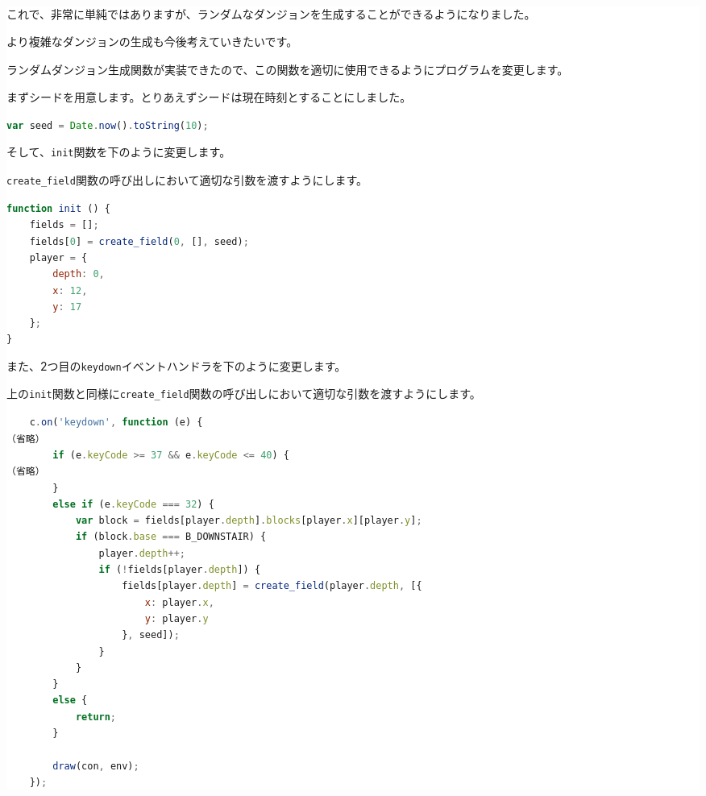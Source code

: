 これで、非常に単純ではありますが、ランダムなダンジョンを生成することができるようになりました。

より複雑なダンジョンの生成も今後考えていきたいです。

ランダムダンジョン生成関数が実装できたので、この関数を適切に使用できるようにプログラムを変更します。

まずシードを用意します。とりあえずシードは現在時刻とすることにしました。

```js
var seed = Date.now().toString(10);
```

そして、`init`関数を下のように変更します。

`create_field`関数の呼び出しにおいて適切な引数を渡すようにします。

```js
function init () {
	fields = [];
	fields[0] = create_field(0, [], seed);
	player = {
		depth: 0,
		x: 12,
		y: 17
	};
}
```

また、2つ目の`keydown`イベントハンドラを下のように変更します。

上の`init`関数と同様に`create_field`関数の呼び出しにおいて適切な引数を渡すようにします。

```js
	c.on('keydown', function (e) {
（省略）
		if (e.keyCode >= 37 && e.keyCode <= 40) {
（省略）
		}
		else if (e.keyCode === 32) {
			var block = fields[player.depth].blocks[player.x][player.y];
			if (block.base === B_DOWNSTAIR) {
				player.depth++;
				if (!fields[player.depth]) {
					fields[player.depth] = create_field(player.depth, [{
						x: player.x,
						y: player.y
					}, seed]);
				}
			}
		}
		else {
			return;
		}

		draw(con, env);
	});
```
